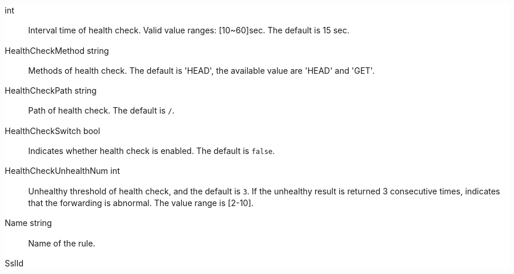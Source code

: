 </span>
        <span class="property-indicator"></span>
        <span class="property-type">int</span>
    </dt>
    <dd><p>Interval time of health check. Valid value ranges: [10~60]sec. The default is 15 sec.</p>
</dd><dt class="property-optional"
            title="Optional">
        <span id="healthcheckmethod_go">
<a data-swiftype-name="resource-property" data-swiftype-type="text" href="#healthcheckmethod_go" style="color: inherit; text-decoration: inherit;">Health<wbr>Check<wbr>Method</a>
</span>
        <span class="property-indicator"></span>
        <span class="property-type">string</span>
    </dt>
    <dd><p>Methods of health check. The default is 'HEAD', the available value are 'HEAD' and 'GET'.</p>
</dd><dt class="property-optional"
            title="Optional">
        <span id="healthcheckpath_go">
<a data-swiftype-name="resource-property" data-swiftype-type="text" href="#healthcheckpath_go" style="color: inherit; text-decoration: inherit;">Health<wbr>Check<wbr>Path</a>
</span>
        <span class="property-indicator"></span>
        <span class="property-type">string</span>
    </dt>
    <dd><p>Path of health check. The default is <code>/</code>.</p>
</dd><dt class="property-optional"
            title="Optional">
        <span id="healthcheckswitch_go">
<a data-swiftype-name="resource-property" data-swiftype-type="text" href="#healthcheckswitch_go" style="color: inherit; text-decoration: inherit;">Health<wbr>Check<wbr>Switch</a>
</span>
        <span class="property-indicator"></span>
        <span class="property-type">bool</span>
    </dt>
    <dd><p>Indicates whether health check is enabled. The default is <code>false</code>.</p>
</dd><dt class="property-optional"
            title="Optional">
        <span id="healthcheckunhealthnum_go">
<a data-swiftype-name="resource-property" data-swiftype-type="text" href="#healthcheckunhealthnum_go" style="color: inherit; text-decoration: inherit;">Health<wbr>Check<wbr>Unhealth<wbr>Num</a>
</span>
        <span class="property-indicator"></span>
        <span class="property-type">int</span>
    </dt>
    <dd><p>Unhealthy threshold of health check, and the default is <code>3</code>. If the unhealthy result is returned 3 consecutive times, indicates that the forwarding is abnormal. The value range is [2-10].</p>
</dd><dt class="property-optional property-replacement"
            title="Optional">
        <span id="name_go">
<a data-swiftype-name="resource-property" data-swiftype-type="text" href="#name_go" style="color: inherit; text-decoration: inherit;">Name</a>
</span>
        <span class="property-indicator"></span>
        <span class="property-type">string</span>
    </dt>
    <dd><p>Name of the rule.</p>
</dd><dt class="property-optional"
            title="Optional">
        <span id="sslid_go">
<a data-swiftype-name="resource-property" data-swiftype-type="text" href="#sslid_go" style="color: inherit; text-decoration: inherit;">Ssl<wbr>Id</a>
</span>
